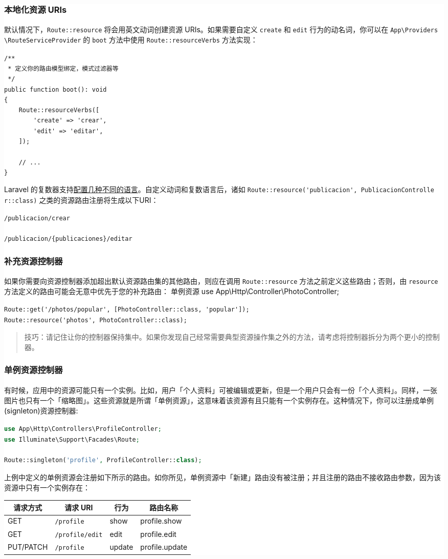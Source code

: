 <a name="restful-localizing-resource-uris"></a>
### 本地化资源 URIs

默认情况下，`Route::resource` 将会用英文动词创建资源 URIs。如果需要自定义 `create` 和 `edit` 行为的动名词，你可以在 `App\Providers\RouteServiceProvider` 的 `boot` 方法中使用 `Route::resourceVerbs` 方法实现：

    /**
     * 定义你的路由模型绑定，模式过滤器等
     */
    public function boot(): void
    {
        Route::resourceVerbs([
            'create' => 'crear',
            'edit' => 'editar',
        ]);

        // ...
    }

Laravel 的复数器支持[配置几种不同的语言](/docs/laravel/10.x/localization#pluralization-language)。自定义动词和复数语言后，诸如 `Route::resource('publicacion', PublicacionController::class)` 之类的资源路由注册将生成以下URI：

    /publicacion/crear

    /publicacion/{publicaciones}/editar

<a name="restful-supplementing-resource-controllers"></a>
### 补充资源控制器

如果你需要向资源控制器添加超出默认资源路由集的其他路由，则应在调用 `Route::resource` 方法之前定义这些路由；否则，由 `resource` 方法定义的路由可能会无意中优先于您的补充路由：
单例资源
    use App\Http\Controller\PhotoController;

    Route::get('/photos/popular', [PhotoController::class, 'popular']);
    Route::resource('photos', PhotoController::class);

> 技巧：请记住让你的控制器保持集中。如果你发现自己经常需要典型资源操作集之外的方法，请考虑将控制器拆分为两个更小的控制器。



<a name="singleton-resource-controllers"></a>
### 单例资源控制器

有时候，应用中的资源可能只有一个实例。比如，用户「个人资料」可被编辑或更新，但是一个用户只会有一份「个人资料」。同样，一张图片也只有一个「缩略图」。这些资源就是所谓「单例资源」，这意味着该资源有且只能有一个实例存在。这种情况下，你可以注册成单例(signleton)资源控制器:

```php
use App\Http\Controllers\ProfileController;
use Illuminate\Support\Facades\Route;

Route::singleton('profile', ProfileController::class);
```

上例中定义的单例资源会注册如下所示的路由。如你所见，单例资源中「新建」路由没有被注册；并且注册的路由不接收路由参数，因为该资源中只有一个实例存在：

|请求方式      | 请求 URI                               | 行为       | 路由名称
----------|-----------------------------------|--------------|---------------------
GET       | `/profile`                        | show         | profile.show
GET       | `/profile/edit`                   | edit         | profile.edit
PUT/PATCH | `/profile`                        | update       | profile.update
